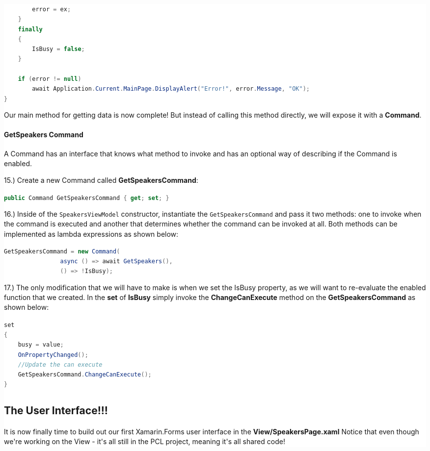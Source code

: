 ```csharp
        error = ex;
    }
    finally
    {
        IsBusy = false;
    }

    if (error != null)
        await Application.Current.MainPage.DisplayAlert("Error!", error.Message, "OK");
}
```

Our main method for getting data is now complete! But instead of calling this method directly, we will expose it with a **Command**.

#### GetSpeakers Command 
A Command has an interface that knows what method to invoke and has an optional way of describing if the Command is enabled.

15.) Create a new Command called **GetSpeakersCommand**:

```csharp
public Command GetSpeakersCommand { get; set; }
```

16.) Inside of the `SpeakersViewModel` constructor, instantiate the `GetSpeakersCommand` and pass it two methods: one to invoke when the command is executed and another that determines whether the command can be invoked at all. Both methods can be implemented as lambda expressions as shown below:

```csharp
GetSpeakersCommand = new Command(
                async () => await GetSpeakers(),
                () => !IsBusy);
```

17.) The only modification that we will have to make is when we set the IsBusy property, as we will want to re-evaluate the enabled function that we created. In the **set** of **IsBusy** simply invoke the **ChangeCanExecute** method on the **GetSpeakersCommand** as shown below:

```csharp
set
{
    busy = value;
    OnPropertyChanged();
    //Update the can execute
    GetSpeakersCommand.ChangeCanExecute();
}
```

## The User Interface!!!
It is now finally time to build out our first Xamarin.Forms user interface in the **View/SpeakersPage.xaml**
Notice that even though we're working on the View - it's all still in the PCL project, meaning it's all shared code!
